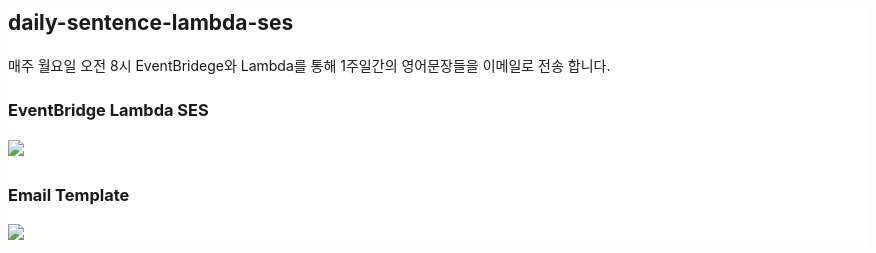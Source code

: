 ## daily-sentence-lambda-ses

매주 월요일 오전 8시 EventBridege와 Lambda를 통해 1주일간의 영어문장들을 이메일로 전송 합니다.

### EventBridge Lambda SES

<p align="left">
  <div align="left"><img src="https://i.postimg.cc/jjmpy8Q3/aws-event-bridge-lambda-ses-drawio.png" width="60%"/></div>
</p>

### Email Template

<p align="left">
  <div align="left"><img src="https://i.postimg.cc/kMSbP8Rh/email-template.png" width="60%"/></div>
</p>
